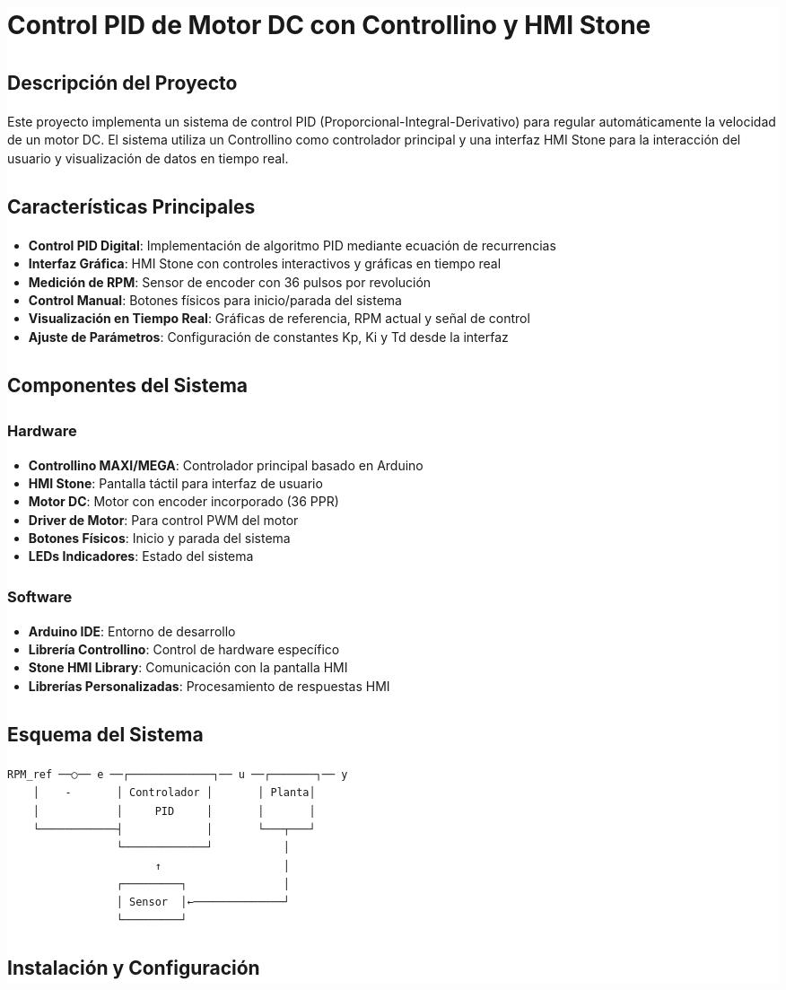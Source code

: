 # Control PID de Motor DC con Controllino y HMI Stone

## Descripción del Proyecto

Este proyecto implementa un sistema de control PID (Proporcional-Integral-Derivativo) para regular automáticamente la velocidad de un motor DC. El sistema utiliza un Controllino como controlador principal y una interfaz HMI Stone para la interacción del usuario y visualización de datos en tiempo real.

## Características Principales

- **Control PID Digital**: Implementación de algoritmo PID mediante ecuación de recurrencias
- **Interfaz Gráfica**: HMI Stone con controles interactivos y gráficas en tiempo real
- **Medición de RPM**: Sensor de encoder con 36 pulsos por revolución
- **Control Manual**: Botones físicos para inicio/parada del sistema
- **Visualización en Tiempo Real**: Gráficas de referencia, RPM actual y señal de control
- **Ajuste de Parámetros**: Configuración de constantes Kp, Ki y Td desde la interfaz

## Componentes del Sistema

### Hardware
- **Controllino MAXI/MEGA**: Controlador principal basado en Arduino
- **HMI Stone**: Pantalla táctil para interfaz de usuario
- **Motor DC**: Motor con encoder incorporado (36 PPR)
- **Driver de Motor**: Para control PWM del motor
- **Botones Físicos**: Inicio y parada del sistema
- **LEDs Indicadores**: Estado del sistema

### Software
- **Arduino IDE**: Entorno de desarrollo
- **Librería Controllino**: Control de hardware específico
- **Stone HMI Library**: Comunicación con la pantalla HMI
- **Librerías Personalizadas**: Procesamiento de respuestas HMI

## Esquema del Sistema

```
RPM_ref ──○── e ──┌─────────────┐── u ──┌───────┐── y
    │    -       │ Controlador │       │ Planta│
    │            │     PID     │       │       │
    └────────────┤             │       └───┬───┘
                 └─────────────┘           │
                       ↑                   │
                 ┌─────────┐               │
                 │ Sensor  │←──────────────┘
                 └─────────┘
```

## Instalación y Configuración
